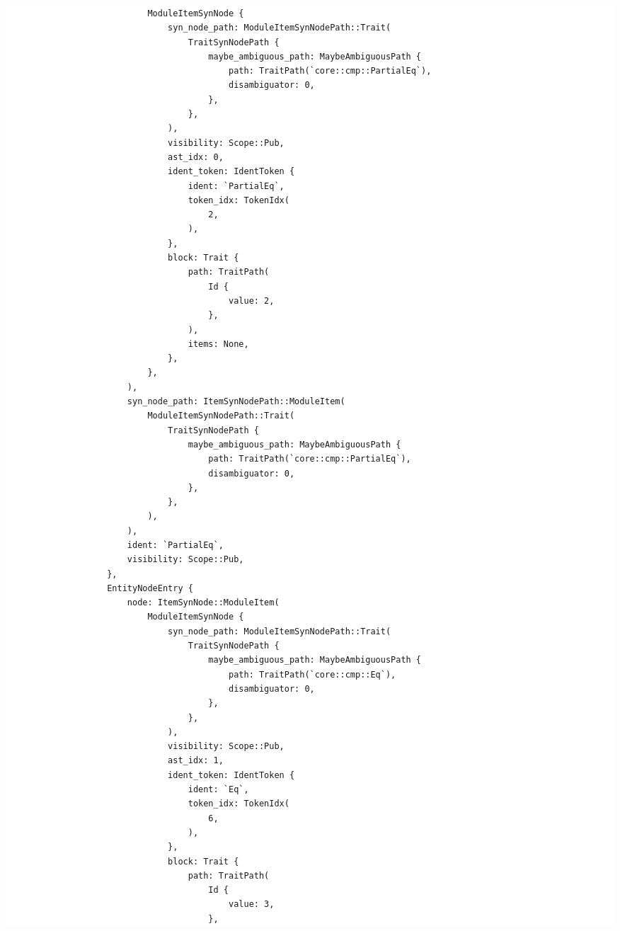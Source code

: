                                 ModuleItemSynNode {
                                    syn_node_path: ModuleItemSynNodePath::Trait(
                                        TraitSynNodePath {
                                            maybe_ambiguous_path: MaybeAmbiguousPath {
                                                path: TraitPath(`core::cmp::PartialEq`),
                                                disambiguator: 0,
                                            },
                                        },
                                    ),
                                    visibility: Scope::Pub,
                                    ast_idx: 0,
                                    ident_token: IdentToken {
                                        ident: `PartialEq`,
                                        token_idx: TokenIdx(
                                            2,
                                        ),
                                    },
                                    block: Trait {
                                        path: TraitPath(
                                            Id {
                                                value: 2,
                                            },
                                        ),
                                        items: None,
                                    },
                                },
                            ),
                            syn_node_path: ItemSynNodePath::ModuleItem(
                                ModuleItemSynNodePath::Trait(
                                    TraitSynNodePath {
                                        maybe_ambiguous_path: MaybeAmbiguousPath {
                                            path: TraitPath(`core::cmp::PartialEq`),
                                            disambiguator: 0,
                                        },
                                    },
                                ),
                            ),
                            ident: `PartialEq`,
                            visibility: Scope::Pub,
                        },
                        EntityNodeEntry {
                            node: ItemSynNode::ModuleItem(
                                ModuleItemSynNode {
                                    syn_node_path: ModuleItemSynNodePath::Trait(
                                        TraitSynNodePath {
                                            maybe_ambiguous_path: MaybeAmbiguousPath {
                                                path: TraitPath(`core::cmp::Eq`),
                                                disambiguator: 0,
                                            },
                                        },
                                    ),
                                    visibility: Scope::Pub,
                                    ast_idx: 1,
                                    ident_token: IdentToken {
                                        ident: `Eq`,
                                        token_idx: TokenIdx(
                                            6,
                                        ),
                                    },
                                    block: Trait {
                                        path: TraitPath(
                                            Id {
                                                value: 3,
                                            },